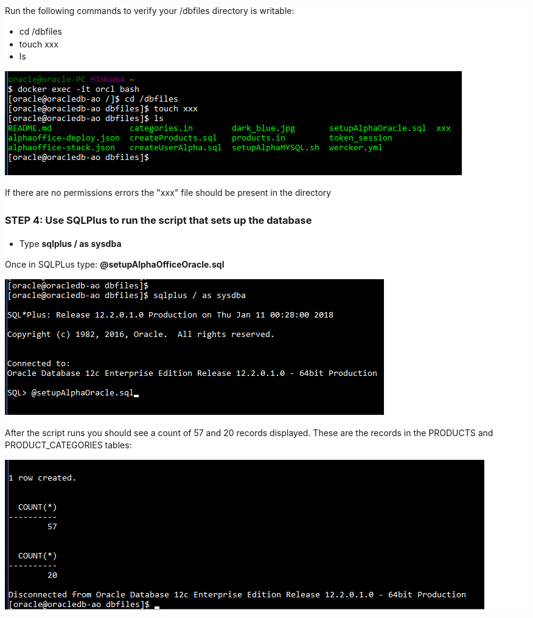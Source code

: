 Run the following commands to verify your /dbfiles directory is writable:

- cd /dbfiles
- touch xxx
- ls

![](images/200Win/Picture200-9.png)

If there are no permissions errors the "xxx" file should be present in the directory

### **STEP 4**: Use SQLPlus to run the script that sets up the database

- Type **sqlplus / as sysdba**

Once in SQLPLus type: **@setupAlphaOfficeOracle.sql**

![](images/200Win/Picture200-10.png)

After the script runs you should see a count of 57 and 20 records displayed. These are the records in the PRODUCTS and PRODUCT_CATEGORIES tables:

![](images/200Win/Picture200-11.png)
